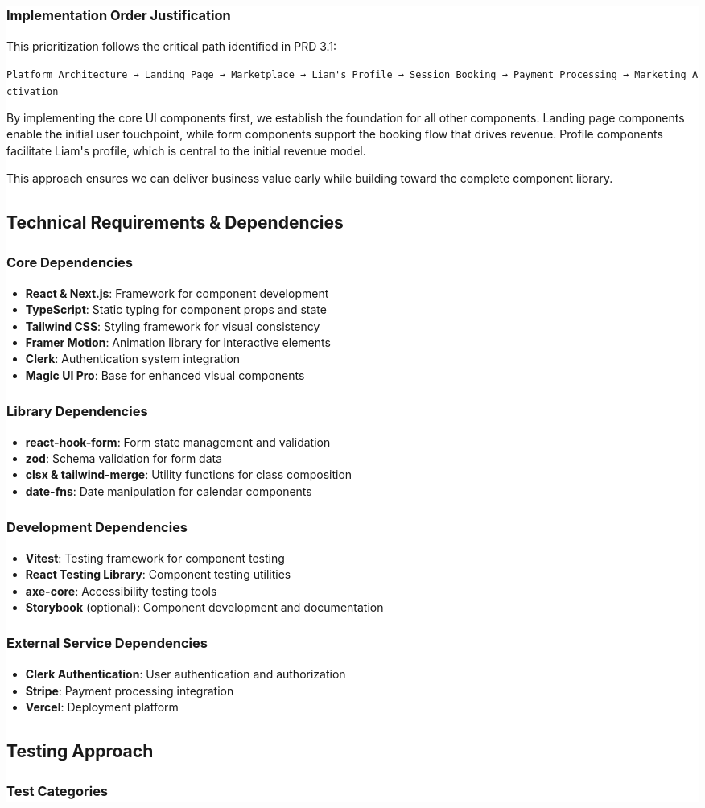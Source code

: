 ### Implementation Order Justification

This prioritization follows the critical path identified in PRD 3.1:

```
Platform Architecture → Landing Page → Marketplace → Liam's Profile → Session Booking → Payment Processing → Marketing Activation
```

By implementing the core UI components first, we establish the foundation for all other components. Landing page components enable the initial user touchpoint, while form components support the booking flow that drives revenue. Profile components facilitate Liam's profile, which is central to the initial revenue model.

This approach ensures we can deliver business value early while building toward the complete component library.

## Technical Requirements & Dependencies

### Core Dependencies

- **React & Next.js**: Framework for component development
- **TypeScript**: Static typing for component props and state
- **Tailwind CSS**: Styling framework for visual consistency
- **Framer Motion**: Animation library for interactive elements
- **Clerk**: Authentication system integration
- **Magic UI Pro**: Base for enhanced visual components

### Library Dependencies

- **react-hook-form**: Form state management and validation
- **zod**: Schema validation for form data
- **clsx & tailwind-merge**: Utility functions for class composition
- **date-fns**: Date manipulation for calendar components

### Development Dependencies

- **Vitest**: Testing framework for component testing
- **React Testing Library**: Component testing utilities
- **axe-core**: Accessibility testing tools
- **Storybook** (optional): Component development and documentation

### External Service Dependencies

- **Clerk Authentication**: User authentication and authorization
- **Stripe**: Payment processing integration
- **Vercel**: Deployment platform

## Testing Approach

### Test Categories
